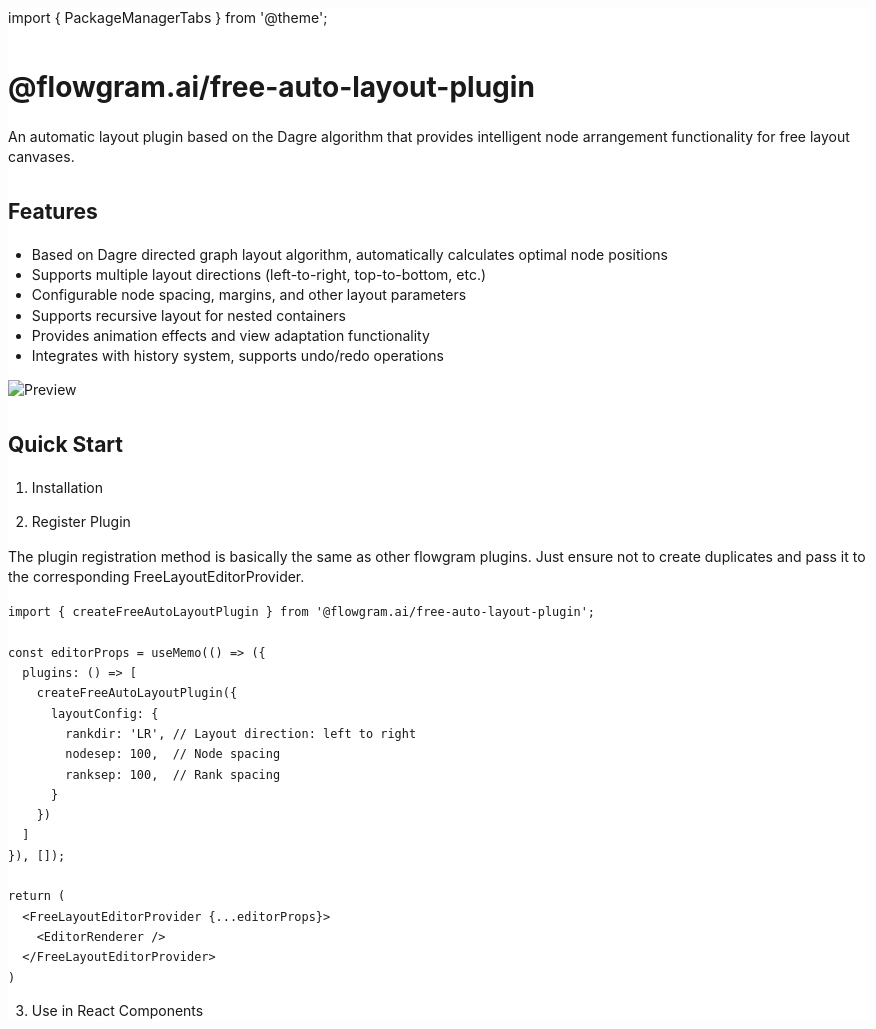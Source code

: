 import { PackageManagerTabs } from '@theme';

# @flowgram.ai/free-auto-layout-plugin

An automatic layout plugin based on the Dagre algorithm that provides intelligent node arrangement functionality for free layout canvases.

## Features

* Based on Dagre directed graph layout algorithm, automatically calculates optimal node positions
* Supports multiple layout directions (left-to-right, top-to-bottom, etc.)
* Configurable node spacing, margins, and other layout parameters
* Supports recursive layout for nested containers
* Provides animation effects and view adaptation functionality
* Integrates with history system, supports undo/redo operations

![Preview](@/public/plugin/auto-layout.gif)

## Quick Start

1. Installation

<PackageManagerTabs command="install @flowgram.ai/free-auto-layout-plugin" />

2. Register Plugin

The plugin registration method is basically the same as other flowgram plugins. Just ensure not to create duplicates and pass it to the corresponding FreeLayoutEditorProvider.

```tsx
import { createFreeAutoLayoutPlugin } from '@flowgram.ai/free-auto-layout-plugin';

const editorProps = useMemo(() => ({
  plugins: () => [
    createFreeAutoLayoutPlugin({
      layoutConfig: {
        rankdir: 'LR', // Layout direction: left to right
        nodesep: 100,  // Node spacing
        ranksep: 100,  // Rank spacing
      }
    })
  ]
}), []);

return (
  <FreeLayoutEditorProvider {...editorProps}>
    <EditorRenderer />
  </FreeLayoutEditorProvider>
)
```

3. Use in React Components
